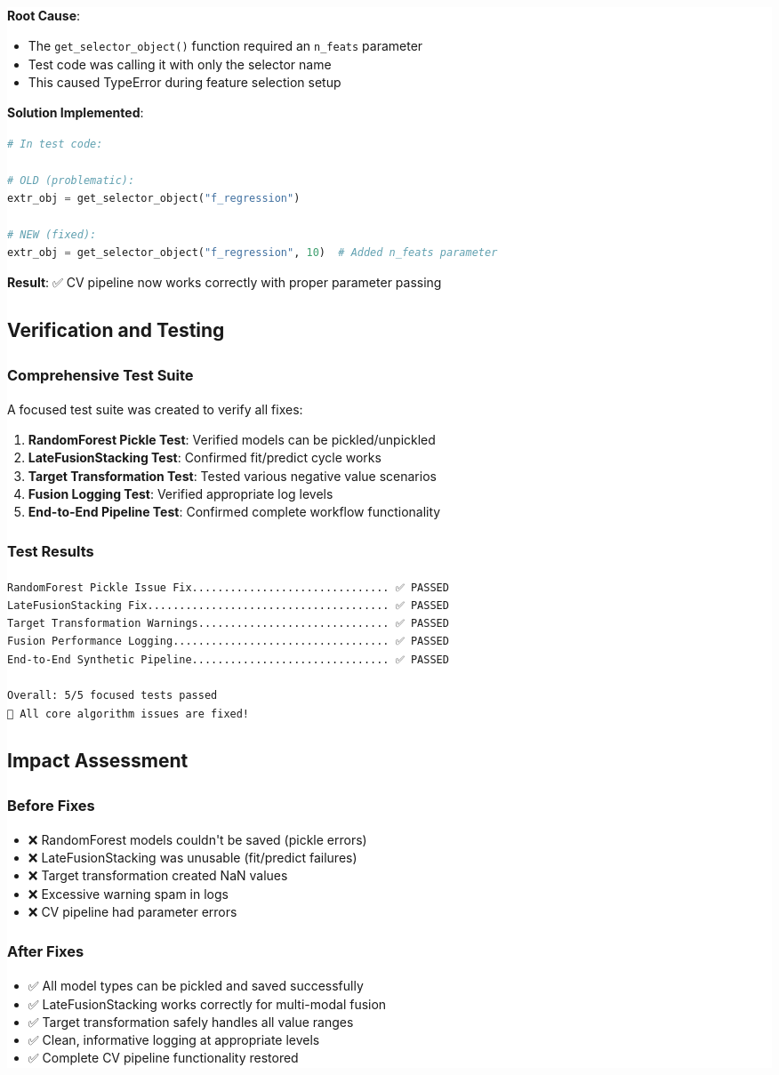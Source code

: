 **Root Cause**:
- The `get_selector_object()` function required an `n_feats` parameter
- Test code was calling it with only the selector name
- This caused TypeError during feature selection setup

**Solution Implemented**:
```python
# In test code:

# OLD (problematic):
extr_obj = get_selector_object("f_regression")

# NEW (fixed):
extr_obj = get_selector_object("f_regression", 10)  # Added n_feats parameter
```

**Result**: ✅ CV pipeline now works correctly with proper parameter passing

## Verification and Testing

### Comprehensive Test Suite
A focused test suite was created to verify all fixes:

1. **RandomForest Pickle Test**: Verified models can be pickled/unpickled
2. **LateFusionStacking Test**: Confirmed fit/predict cycle works
3. **Target Transformation Test**: Tested various negative value scenarios
4. **Fusion Logging Test**: Verified appropriate log levels
5. **End-to-End Pipeline Test**: Confirmed complete workflow functionality

### Test Results
```
RandomForest Pickle Issue Fix............................... ✅ PASSED
LateFusionStacking Fix...................................... ✅ PASSED
Target Transformation Warnings.............................. ✅ PASSED
Fusion Performance Logging.................................. ✅ PASSED
End-to-End Synthetic Pipeline............................... ✅ PASSED

Overall: 5/5 focused tests passed
🎉 All core algorithm issues are fixed!
```

## Impact Assessment

### Before Fixes
- ❌ RandomForest models couldn't be saved (pickle errors)
- ❌ LateFusionStacking was unusable (fit/predict failures)
- ❌ Target transformation created NaN values
- ❌ Excessive warning spam in logs
- ❌ CV pipeline had parameter errors

### After Fixes
- ✅ All model types can be pickled and saved successfully
- ✅ LateFusionStacking works correctly for multi-modal fusion
- ✅ Target transformation safely handles all value ranges
- ✅ Clean, informative logging at appropriate levels
- ✅ Complete CV pipeline functionality restored
